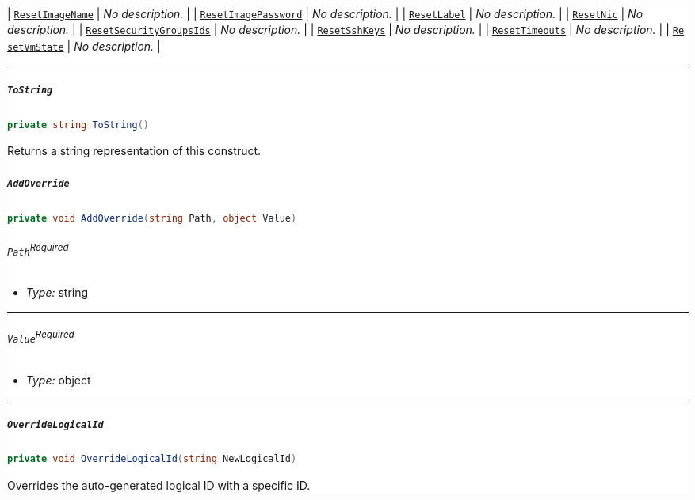 | <code><a href="#@cdktf/provider-ionoscloud.vcpuServer.VcpuServer.resetImageName">ResetImageName</a></code> | *No description.* |
| <code><a href="#@cdktf/provider-ionoscloud.vcpuServer.VcpuServer.resetImagePassword">ResetImagePassword</a></code> | *No description.* |
| <code><a href="#@cdktf/provider-ionoscloud.vcpuServer.VcpuServer.resetLabel">ResetLabel</a></code> | *No description.* |
| <code><a href="#@cdktf/provider-ionoscloud.vcpuServer.VcpuServer.resetNic">ResetNic</a></code> | *No description.* |
| <code><a href="#@cdktf/provider-ionoscloud.vcpuServer.VcpuServer.resetSecurityGroupsIds">ResetSecurityGroupsIds</a></code> | *No description.* |
| <code><a href="#@cdktf/provider-ionoscloud.vcpuServer.VcpuServer.resetSshKeys">ResetSshKeys</a></code> | *No description.* |
| <code><a href="#@cdktf/provider-ionoscloud.vcpuServer.VcpuServer.resetTimeouts">ResetTimeouts</a></code> | *No description.* |
| <code><a href="#@cdktf/provider-ionoscloud.vcpuServer.VcpuServer.resetVmState">ResetVmState</a></code> | *No description.* |

---

##### `ToString` <a name="ToString" id="@cdktf/provider-ionoscloud.vcpuServer.VcpuServer.toString"></a>

```csharp
private string ToString()
```

Returns a string representation of this construct.

##### `AddOverride` <a name="AddOverride" id="@cdktf/provider-ionoscloud.vcpuServer.VcpuServer.addOverride"></a>

```csharp
private void AddOverride(string Path, object Value)
```

###### `Path`<sup>Required</sup> <a name="Path" id="@cdktf/provider-ionoscloud.vcpuServer.VcpuServer.addOverride.parameter.path"></a>

- *Type:* string

---

###### `Value`<sup>Required</sup> <a name="Value" id="@cdktf/provider-ionoscloud.vcpuServer.VcpuServer.addOverride.parameter.value"></a>

- *Type:* object

---

##### `OverrideLogicalId` <a name="OverrideLogicalId" id="@cdktf/provider-ionoscloud.vcpuServer.VcpuServer.overrideLogicalId"></a>

```csharp
private void OverrideLogicalId(string NewLogicalId)
```

Overrides the auto-generated logical ID with a specific ID.
